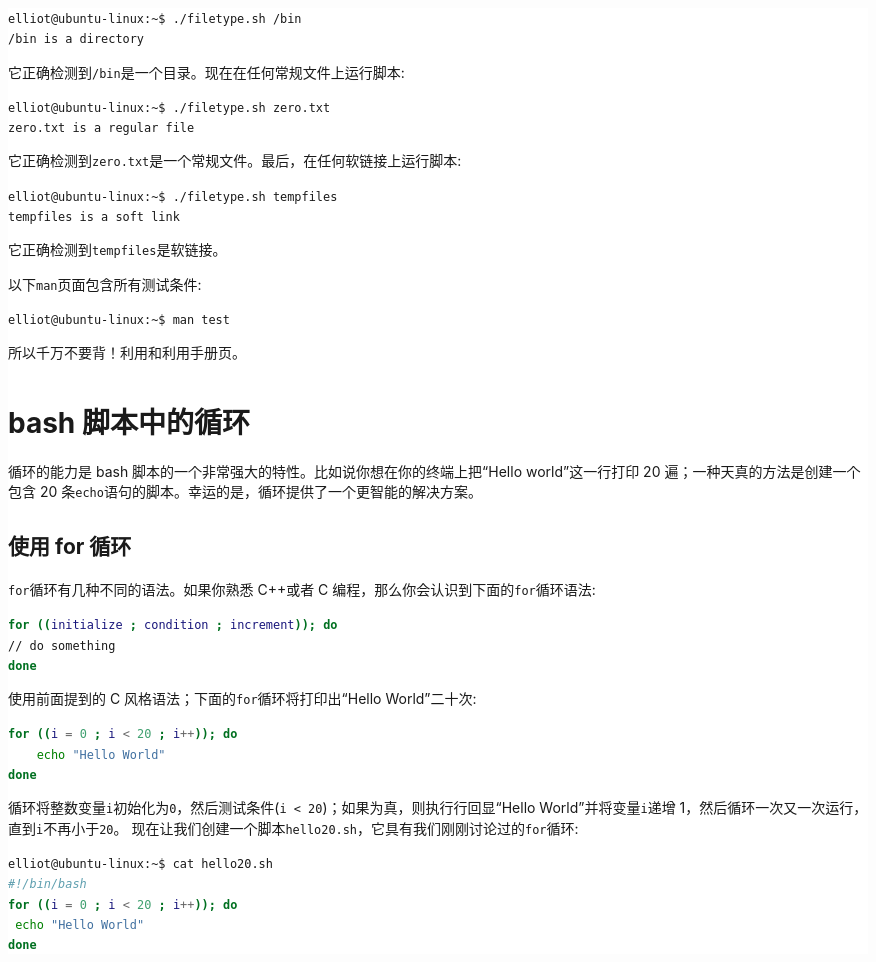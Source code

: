 ```sh
elliot@ubuntu-linux:~$ ./filetype.sh /bin
/bin is a directory
```

它正确检测到`/bin`是一个目录。现在在任何常规文件上运行脚本:

```sh
elliot@ubuntu-linux:~$ ./filetype.sh zero.txt 
zero.txt is a regular file
```

它正确检测到`zero.txt`是一个常规文件。最后，在任何软链接上运行脚本:

```sh
elliot@ubuntu-linux:~$ ./filetype.sh tempfiles 
tempfiles is a soft link
```

它正确检测到`tempfiles`是软链接。

以下`man`页面包含所有测试条件:

```sh
elliot@ubuntu-linux:~$ man test
```

所以千万不要背！利用和利用手册页。

# bash 脚本中的循环

循环的能力是 bash 脚本的一个非常强大的特性。比如说你想在你的终端上把“Hello world”这一行打印 20 遍；一种天真的方法是创建一个包含 20 条`echo`语句的脚本。幸运的是，循环提供了一个更智能的解决方案。

## 使用 for 循环

`for`循环有几种不同的语法。如果你熟悉 C++或者 C 编程，那么你会认识到下面的`for`循环语法:

```sh
for ((initialize ; condition ; increment)); do
// do something 
done
```

使用前面提到的 C 风格语法；下面的`for`循环将打印出“Hello World”二十次:

```sh
for ((i = 0 ; i < 20 ; i++)); do 
    echo "Hello World"
done
```

循环将整数变量`i`初始化为`0`，然后测试条件(`i < 20`)；如果为真，则执行行回显“Hello World”并将变量`i`递增 1，然后循环一次又一次运行，直到`i`不再小于`20`。
现在让我们创建一个脚本`hello20.sh`，它具有我们刚刚讨论过的`for`循环:

```sh
elliot@ubuntu-linux:~$ cat hello20.sh 
#!/bin/bash
for ((i = 0 ; i < 20 ; i++)); do 
 echo "Hello World"
done
```
